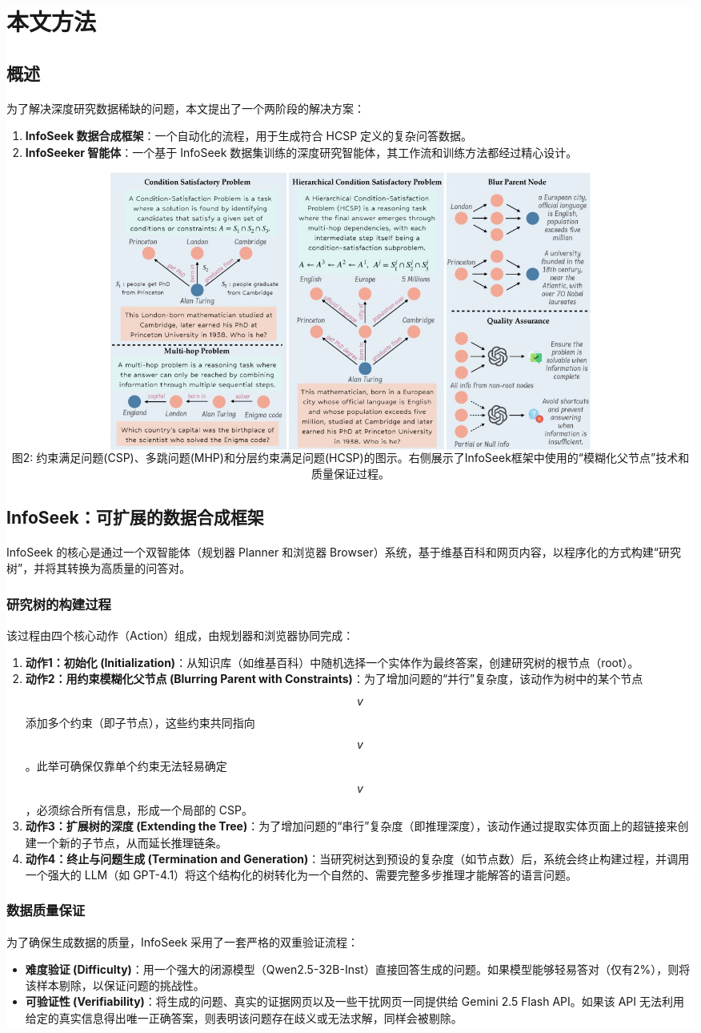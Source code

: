# 本文方法

## 概述
为了解决深度研究数据稀缺的问题，本文提出了一个两阶段的解决方案：
1.  **InfoSeek 数据合成框架**：一个自动化的流程，用于生成符合 HCSP 定义的复杂问答数据。
2.  **InfoSeeker 智能体**：一个基于 InfoSeek 数据集训练的深度研究智能体，其工作流和训练方法都经过精心设计。

<img src="/images/2509.00375v1/x2.jpg" alt="各种问题类型的图示" style="width:85%; max-width:600px; margin:auto; display:block;">
<center>图2: 约束满足问题(CSP)、多跳问题(MHP)和分层约束满足问题(HCSP)的图示。右侧展示了InfoSeek框架中使用的“模糊化父节点”技术和质量保证过程。</center>

## InfoSeek：可扩展的数据合成框架
InfoSeek 的核心是通过一个双智能体（规划器 Planner 和浏览器 Browser）系统，基于维基百科和网页内容，以程序化的方式构建“研究树”，并将其转换为高质量的问答对。

### 研究树的构建过程
该过程由四个核心动作（Action）组成，由规划器和浏览器协同完成：

1.  **动作1：初始化 (Initialization)**：从知识库（如维基百科）中随机选择一个实体作为最终答案，创建研究树的根节点（root）。
2.  **动作2：用约束模糊化父节点 (Blurring Parent with Constraints)**：为了增加问题的“并行”复杂度，该动作为树中的某个节点 $$v$$ 添加多个约束（即子节点），这些约束共同指向 $$v$$。此举可确保仅靠单个约束无法轻易确定 $$v$$，必须综合所有信息，形成一个局部的 CSP。
3.  **动作3：扩展树的深度 (Extending the Tree)**：为了增加问题的“串行”复杂度（即推理深度），该动作通过提取实体页面上的超链接来创建一个新的子节点，从而延长推理链条。
4.  **动作4：终止与问题生成 (Termination and Generation)**：当研究树达到预设的复杂度（如节点数）后，系统会终止构建过程，并调用一个强大的 LLM（如 GPT-4.1）将这个结构化的树转化为一个自然的、需要完整多步推理才能解答的语言问题。

### 数据质量保证
为了确保生成数据的质量，InfoSeek 采用了一套严格的双重验证流程：
*   **难度验证 (Difficulty)**：用一个强大的闭源模型（Qwen2.5-32B-Inst）直接回答生成的问题。如果模型能够轻易答对（仅有2%），则将该样本剔除，以保证问题的挑战性。
*   **可验证性 (Verifiability)**：将生成的问题、真实的证据网页以及一些干扰网页一同提供给 Gemini 2.5 Flash API。如果该 API 无法利用给定的真实信息得出唯一正确答案，则表明该问题存在歧义或无法求解，同样会被剔除。
